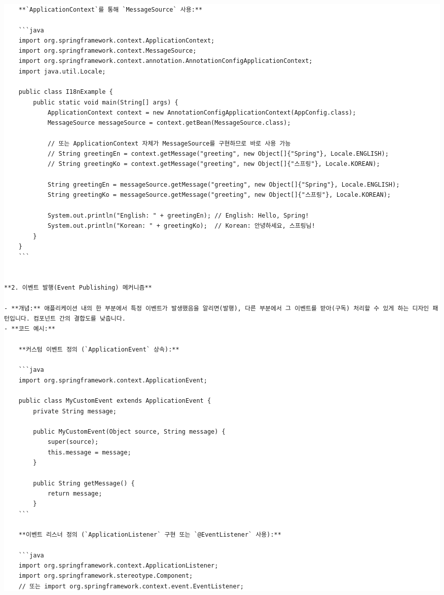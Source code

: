         **`ApplicationContext`를 통해 `MessageSource` 사용:**
        
        ```java
        import org.springframework.context.ApplicationContext;
        import org.springframework.context.MessageSource;
        import org.springframework.context.annotation.AnnotationConfigApplicationContext;
        import java.util.Locale;
        
        public class I18nExample {
            public static void main(String[] args) {
                ApplicationContext context = new AnnotationConfigApplicationContext(AppConfig.class);
                MessageSource messageSource = context.getBean(MessageSource.class);
        
                // 또는 ApplicationContext 자체가 MessageSource를 구현하므로 바로 사용 가능
                // String greetingEn = context.getMessage("greeting", new Object[]{"Spring"}, Locale.ENGLISH);
                // String greetingKo = context.getMessage("greeting", new Object[]{"스프링"}, Locale.KOREAN);
        
                String greetingEn = messageSource.getMessage("greeting", new Object[]{"Spring"}, Locale.ENGLISH);
                String greetingKo = messageSource.getMessage("greeting", new Object[]{"스프링"}, Locale.KOREAN);
        
                System.out.println("English: " + greetingEn); // English: Hello, Spring!
                System.out.println("Korean: " + greetingKo);  // Korean: 안녕하세요, 스프링님!
            }
        }
        ```
        
    
    **2. 이벤트 발행(Event Publishing) 메커니즘**
    
    - **개념:** 애플리케이션 내의 한 부분에서 특정 이벤트가 발생했음을 알리면(발행), 다른 부분에서 그 이벤트를 받아(구독) 처리할 수 있게 하는 디자인 패턴입니다. 컴포넌트 간의 결합도를 낮춥니다.
    - **코드 예시:**
        
        **커스텀 이벤트 정의 (`ApplicationEvent` 상속):**
        
        ```java
        import org.springframework.context.ApplicationEvent;
        
        public class MyCustomEvent extends ApplicationEvent {
            private String message;
        
            public MyCustomEvent(Object source, String message) {
                super(source);
                this.message = message;
            }
        
            public String getMessage() {
                return message;
            }
        ```
        
        **이벤트 리스너 정의 (`ApplicationListener` 구현 또는 `@EventListener` 사용):**
        
        ```java
        import org.springframework.context.ApplicationListener;
        import org.springframework.stereotype.Component;
        // 또는 import org.springframework.context.event.EventListener;
        